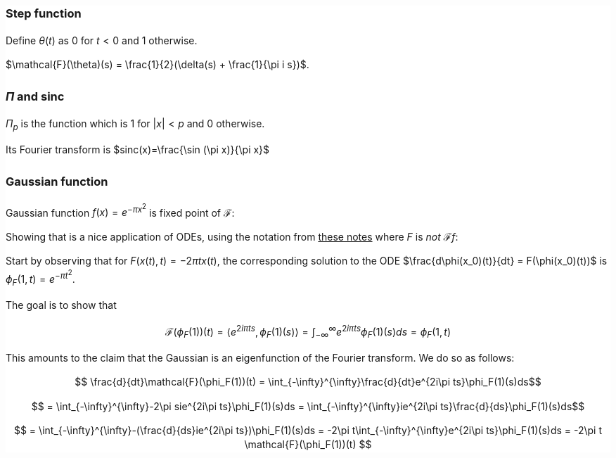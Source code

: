 ### Step function

Define $\theta(t)$ as $0$ for $t < 0$ and $1$ otherwise.

$\mathcal{F}(\theta)(s) = \frac{1}{2}(\delta(s) + \frac{1}{\pi i s})$.

### $\Pi$ and sinc

  

$\Pi_p$ is the function which is $1$ for $|x|\lt p$ and $0$ otherwise.

  

Its Fourier transform is $sinc(x)=\frac{\sin (\pi x)}{\pi x}$

  

### Gaussian function

  

Gaussian function $f(x)=e^{-\pi x^2}$ is fixed point of $\mathcal{F}$:

  

Showing that is a nice application of ODEs, using the notation from [these notes](diffeq.md) where $F$ is *not* $\mathcal{F}f$:

  
  

Start by observing that for $F(x(t),t)=-2\pi tx(t)$, the corresponding solution to the ODE $\frac{d\phi(x_0)(t)}{dt} = F(\phi(x_0)(t))$ is $\phi_F(1,t)=e^{-\pi t^2}$.

  

The goal is to show that

  

$$\mathcal{F}(\phi_F(1))(t)= \langle e^{2i\pi ts},\phi_F(1)(s) \rangle = \int_{-\infty}^{\infty}e^{2i\pi ts}\phi_F(1)(s)ds=\phi_F(1,t)$$

  

This amounts to the claim that the Gaussian is an eigenfunction of the Fourier transform. We do so as follows:

  
  

$$
\frac{d}{dt}\mathcal{F}(\phi_F(1))(t) = \int_{-\infty}^{\infty}\frac{d}{dt}e^{2i\pi ts}\phi_F(1)(s)ds$$

$$
= \int_{-\infty}^{\infty}-2\pi sie^{2i\pi ts}\phi_F(1)(s)ds = \int_{-\infty}^{\infty}ie^{2i\pi ts}\frac{d}{ds}\phi_F(1)(s)ds$$


$$ = \int_{-\infty}^{\infty}-(\frac{d}{ds}ie^{2i\pi ts})\phi_F(1)(s)ds = -2\pi t\int_{-\infty}^{\infty}e^{2i\pi ts}\phi_F(1)(s)ds = -2\pi t \mathcal{F}(\phi_F(1))(t)
$$

  
